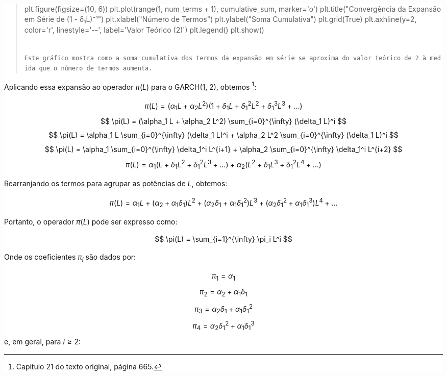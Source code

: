 >
> plt.figure(figsize=(10, 6))
> plt.plot(range(1, num_terms + 1), cumulative_sum, marker='o')
> plt.title("Convergência da Expansão em Série de (1 - δ₁L)⁻¹")
> plt.xlabel("Número de Termos")
> plt.ylabel("Soma Cumulativa")
> plt.grid(True)
> plt.axhline(y=2, color='r', linestyle='--', label='Valor Teórico (2)')
> plt.legend()
> plt.show()
> ```
>
> Este gráfico mostra como a soma cumulativa dos termos da expansão em série se aproxima do valor teórico de 2 à medida que o número de termos aumenta.

Aplicando essa expansão ao operador $\pi(L)$ para o GARCH(1, 2), obtemos [^665]:

$$
\pi(L) = (\alpha_1 L + \alpha_2 L^2) (1 + \delta_1 L + \delta_1^2 L^2 + \delta_1^3 L^3 + \dots)
$$
$$
\pi(L) = (\alpha_1 L + \alpha_2 L^2) \sum_{i=0}^{\infty} (\delta_1 L)^i
$$
$$
\pi(L) = \alpha_1 L \sum_{i=0}^{\infty} (\delta_1 L)^i + \alpha_2 L^2 \sum_{i=0}^{\infty} (\delta_1 L)^i
$$
$$
\pi(L) = \alpha_1 \sum_{i=0}^{\infty} \delta_1^i L^{i+1} + \alpha_2 \sum_{i=0}^{\infty} \delta_1^i L^{i+2}
$$
$$
\pi(L) = \alpha_1 (L + \delta_1 L^2 + \delta_1^2 L^3 + \dots) + \alpha_2 (L^2 + \delta_1 L^3 + \delta_1^2 L^4 + \dots)
$$

Rearranjando os termos para agrupar as potências de *L*, obtemos:

$$
\pi(L) = \alpha_1 L + (\alpha_2 + \alpha_1 \delta_1) L^2 + (\alpha_2 \delta_1 + \alpha_1 \delta_1^2) L^3 + (\alpha_2 \delta_1^2 + \alpha_1 \delta_1^3) L^4 + \dots
$$

Portanto, o operador $\pi(L)$ pode ser expresso como:

$$
\pi(L) = \sum_{i=1}^{\infty} \pi_i L^i
$$

Onde os coeficientes $\pi_i$ são dados por:

$$
\pi_1 = \alpha_1
$$
$$
\pi_2 = \alpha_2 + \alpha_1 \delta_1
$$
$$
\pi_3 = \alpha_2 \delta_1 + \alpha_1 \delta_1^2
$$
$$
\pi_4 = \alpha_2 \delta_1^2 + \alpha_1 \delta_1^3
$$
e, em geral, para $i \geq 2$:


[^665]: Capítulo 21 do texto original, página 665.
[^666]: Capítulo 21 do texto original, página 666.